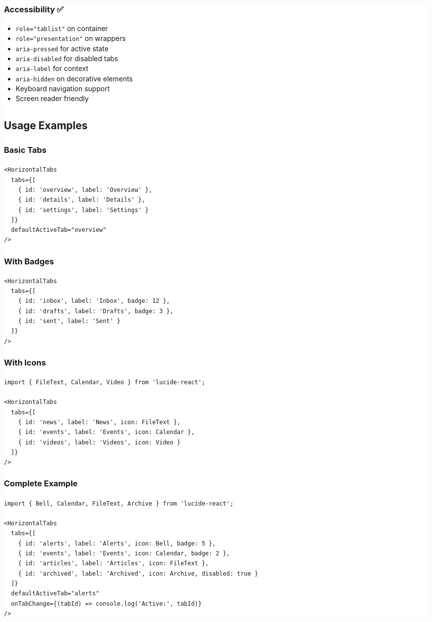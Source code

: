 ### Accessibility ✅
- `role="tablist"` on container
- `role="presentation"` on wrappers
- `aria-pressed` for active state
- `aria-disabled` for disabled tabs
- `aria-label` for context
- `aria-hidden` on decorative elements
- Keyboard navigation support
- Screen reader friendly

## Usage Examples

### Basic Tabs
```tsx
<HorizontalTabs
  tabs={[
    { id: 'overview', label: 'Overview' },
    { id: 'details', label: 'Details' },
    { id: 'settings', label: 'Settings' }
  ]}
  defaultActiveTab="overview"
/>
```

### With Badges
```tsx
<HorizontalTabs
  tabs={[
    { id: 'inbox', label: 'Inbox', badge: 12 },
    { id: 'drafts', label: 'Drafts', badge: 3 },
    { id: 'sent', label: 'Sent' }
  ]}
/>
```

### With Icons
```tsx
import { FileText, Calendar, Video } from 'lucide-react';

<HorizontalTabs
  tabs={[
    { id: 'news', label: 'News', icon: FileText },
    { id: 'events', label: 'Events', icon: Calendar },
    { id: 'videos', label: 'Videos', icon: Video }
  ]}
/>
```

### Complete Example
```tsx
import { Bell, Calendar, FileText, Archive } from 'lucide-react';

<HorizontalTabs
  tabs={[
    { id: 'alerts', label: 'Alerts', icon: Bell, badge: 5 },
    { id: 'events', label: 'Events', icon: Calendar, badge: 2 },
    { id: 'articles', label: 'Articles', icon: FileText },
    { id: 'archived', label: 'Archived', icon: Archive, disabled: true }
  ]}
  defaultActiveTab="alerts"
  onTabChange={(tabId) => console.log('Active:', tabId)}
/>
```
